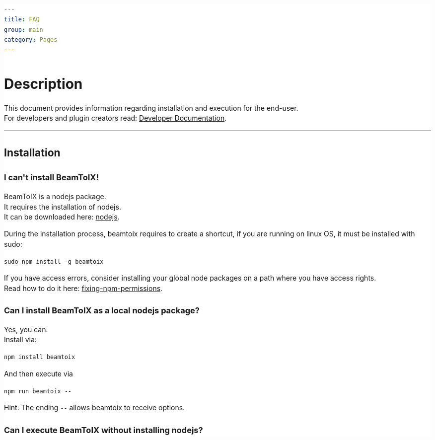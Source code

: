 ```yaml
---
title: FAQ
group: main
category: Pages
---
```



# Description
This document provides information regarding installation and execution for the end-user.  
For developers and plugin creators read: [Developer Documentation](/docs/latest/developer/en/site/).  

---------------------
## Installation

### I can't install BeamToIX!

BeamToIX is a nodejs package.  
It requires the installation of nodejs.  
It can be downloaded here: [nodejs](http://www.nodejs.com).  

During the installation process, beamtoix requires to create a shortcut, 
if you are running on linux OS, it must be installed with sudo:
  
```shell
sudo npm install -g beamtoix
```
  
If you have access errors, consider installing your global node packages 
on a path where you have access rights.  
Read how to do it here: [fixing-npm-permissions](https://docs.npmjs.com/getting-started/fixing-npm-permissions).  

### Can I install BeamToIX as a local nodejs package?

Yes, you can.  
Install via:
  
```shell
npm install beamtoix
```  
  
And then execute via
  
```shell
npm run beamtoix --
```

Hint: The ending `--` allows beamtoix to receive options.

### Can I execute BeamToIX without installing nodejs?
